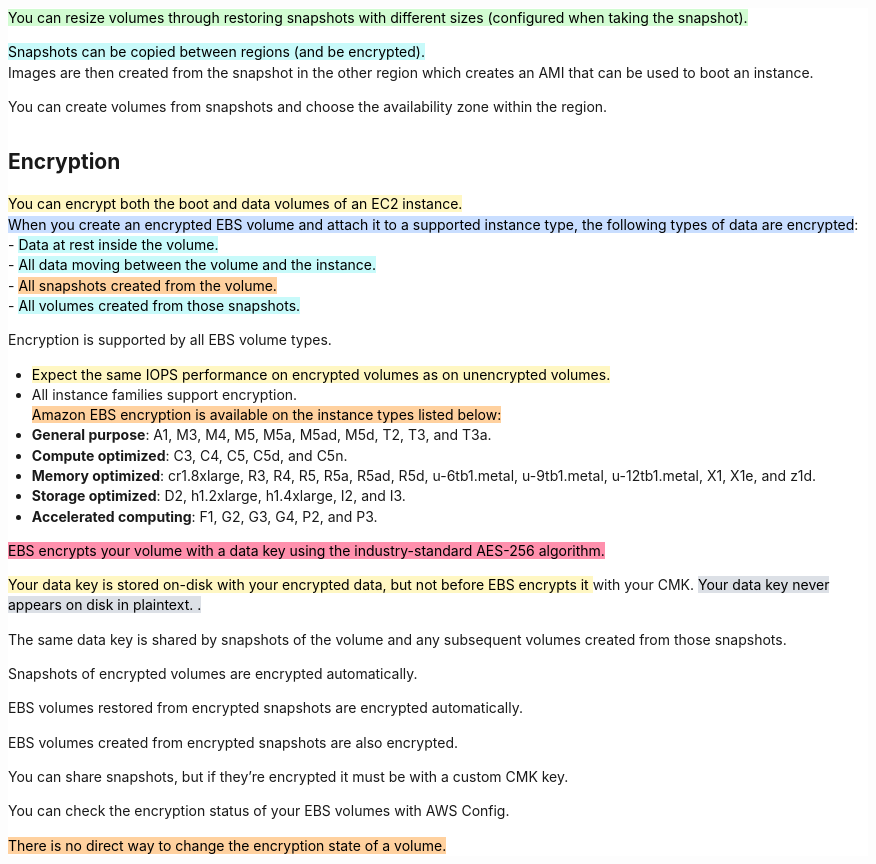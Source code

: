 <mark style="background: #BBFABBA6;">You can resize volumes through restoring snapshots with different sizes (configured when taking the snapshot).</mark>

<mark style="background: #ABF7F7A6;">Snapshots can be copied between regions (and be encrypted). </mark>  
Images are then created from the snapshot in the other region which creates an AMI that can be used to boot an instance.

You can create volumes from snapshots and choose the availability zone within the region.

## Encryption
<mark style="background: #FFF3A3A6;">You can encrypt both the boot and data volumes of an EC2 instance. </mark>  
<mark style="background: #ADCCFFA6;">When you create an encrypted EBS volume and attach it to a supported instance type, the following types of data are encrypted</mark>:  
	- <mark style="background: #ABF7F7A6;">Data at rest inside the volume.</mark>  
	- <mark style="background: #ABF7F7A6;">All data moving between the volume and the instance.</mark>  
	- <mark style="background: #FFB86CA6;">All snapshots created from the volume.</mark>  
	- <mark style="background: #ABF7F7A6;">All volumes created from those snapshots.</mark>

Encryption is supported by all EBS volume types.  
- <mark style="background: #FFF3A3A6;">Expect the same IOPS performance on encrypted volumes as on unencrypted volumes.</mark>  
- All instance families support encryption.  
<mark style="background: #FFB86CA6;">Amazon EBS encryption is available on the instance types listed below:</mark>
- **General purpose**: A1, M3, M4, M5, M5a, M5ad, M5d, T2, T3, and T3a.
- **Compute optimized**: C3, C4, C5, C5d, and C5n.
- **Memory optimized**: cr1.8xlarge, R3, R4, R5, R5a, R5ad, R5d, u-6tb1.metal, u-9tb1.metal, u-12tb1.metal, X1, X1e, and z1d.
- **Storage optimized**: D2, h1.2xlarge, h1.4xlarge, I2, and I3.
- **Accelerated computing**: F1, G2, G3, G4, P2, and P3.

<mark style="background: #FF5582A6;">EBS encrypts your volume with a data key using the industry-standard AES-256 algorithm.</mark>

<mark style="background: #FFF3A3A6;">Your data key is stored on-disk with your encrypted data, but not before EBS encrypts it </mark>with your CMK. <mark style="background: #CACFD9A6;">Your data key never appears on disk in plaintext. .</mark>

The same data key is shared by snapshots of the volume and any subsequent volumes created from those snapshots.

Snapshots of encrypted volumes are encrypted automatically.

EBS volumes restored from encrypted snapshots are encrypted automatically.

EBS volumes created from encrypted snapshots are also encrypted.

You can share snapshots, but if they’re encrypted it must be with a custom CMK key.

You can check the encryption status of your EBS volumes with AWS Config.

<mark style="background: #FFB86CA6;">There is no direct way to change the encryption state of a volume.</mark>

